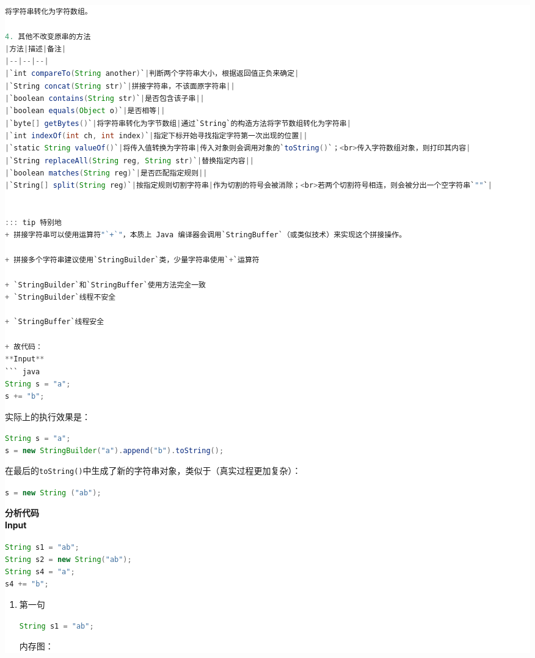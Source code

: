    ``` java
   将字符串转化为字符数组。

4. 其他不改变原串的方法  
   |方法|描述|备注|
   |--|--|--|
   |`int compareTo(String another)`|判断两个字符串大小，根据返回值正负来确定|
   |`String concat(String str)`|拼接字符串，不该面原字符串||
   |`boolean contains(String str)`|是否包含该子串||
   |`boolean equals(Object o)`|是否相等||
   |`byte[] getBytes()`|将字符串转化为字节数组|通过`String`的构造方法将字节数组转化为字符串|
   |`int indexOf(int ch, int index)`|指定下标开始寻找指定字符第一次出现的位置||
   |`static String valueOf()`|将传入值转换为字符串|传入对象则会调用对象的`toString()`；<br>传入字符数组对象，则打印其内容|
   |`String replaceAll(String reg, String str)`|替换指定内容||
   |`boolean matches(String reg)`|是否匹配指定规则||
   |`String[] split(String reg)`|按指定规则切割字符串|作为切割的符号会被消除；<br>若两个切割符号相连，则会被分出一个空字符串`""`|


::: tip 特别地
+ 拼接字符串可以使用运算符"`+`"，本质上 Java 编译器会调用`StringBuffer`（或类似技术）来实现这个拼接操作。

+ 拼接多个字符串建议使用`StringBuilder`类，少量字符串使用`+`运算符

+ `StringBuilder`和`StringBuffer`使用方法完全一致
  + `StringBuilder`线程不安全

  + `StringBuffer`线程安全

+ 故代码：  
  **Input**
  ``` java
  String s = "a";
  s += "b";
  ```
  实际上的执行效果是：
  ``` java
  String s = "a";
  s = new StringBuilder("a").append("b").toString();
  ```
  在最后的`toString()`中生成了新的字符串对象，类似于（真实过程更加复杂）：
  ``` java
  s = new String ("ab");
  ```

**分析代码**  
**Input**
  ``` java
  String s1 = "ab";
  String s2 = new String("ab");
  String s4 = "a";
  s4 += "b";
  ```

  1. 第一句
     ``` java
     String s1 = "ab";
     ```
     内存图：  